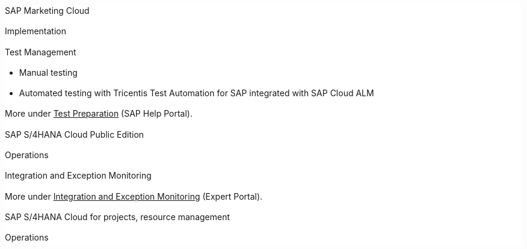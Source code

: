 SAP Marketing Cloud 

</td>
<td valign="top">

Implementation

</td>
<td valign="top">

Test Management

</td>
<td valign="top">

-   Manual testing

-   Automated testing with Tricentis Test Automation for SAP integrated with SAP Cloud ALM


More under [Test Preparation](https://help.sap.com/docs/CloudALM/877c96cf971648b09ee0d0a64f7f4fef/cbb843cccd844362a2b4e8c65d8f91e1) \(SAP Help Portal\).

</td>
</tr>
<tr>
<td valign="top">

SAP S/4HANA Cloud Public Edition 

</td>
<td valign="top">

Operations

</td>
<td valign="top">

Integration and Exception Monitoring

</td>
<td valign="top">

More under [Integration and Exception Monitoring](https://support.sap.com/en/alm/sap-cloud-alm/operations/expert-portal/integration-monitoring.html) \(Expert Portal\).

</td>
</tr>
<tr>
<td valign="top">

SAP S/4HANA Cloud for projects, resource management 

</td>
<td valign="top">

Operations

</td>
<td valign="top">
